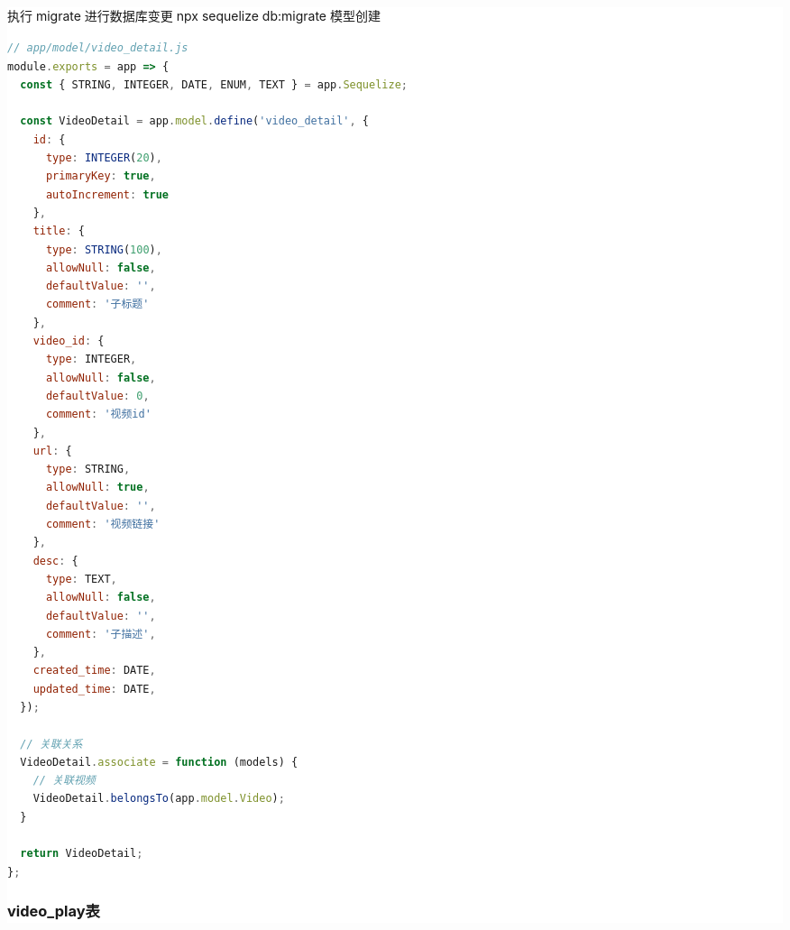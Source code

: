执行 migrate 进行数据库变更 npx sequelize db:migrate 模型创建

```js
// app/model/video_detail.js
module.exports = app => {
  const { STRING, INTEGER, DATE, ENUM, TEXT } = app.Sequelize;

  const VideoDetail = app.model.define('video_detail', {
    id: {
      type: INTEGER(20),
      primaryKey: true,
      autoIncrement: true
    },
    title: {
      type: STRING(100),
      allowNull: false,
      defaultValue: '',
      comment: '子标题'
    },
    video_id: {
      type: INTEGER,
      allowNull: false,
      defaultValue: 0,
      comment: '视频id'
    },
    url: {
      type: STRING,
      allowNull: true,
      defaultValue: '',
      comment: '视频链接'
    },
    desc: {
      type: TEXT,
      allowNull: false,
      defaultValue: '',
      comment: '子描述',
    },
    created_time: DATE,
    updated_time: DATE,
  });

  // 关联关系
  VideoDetail.associate = function (models) {
    // 关联视频
    VideoDetail.belongsTo(app.model.Video);
  }

  return VideoDetail;
};
```

### video_play表
